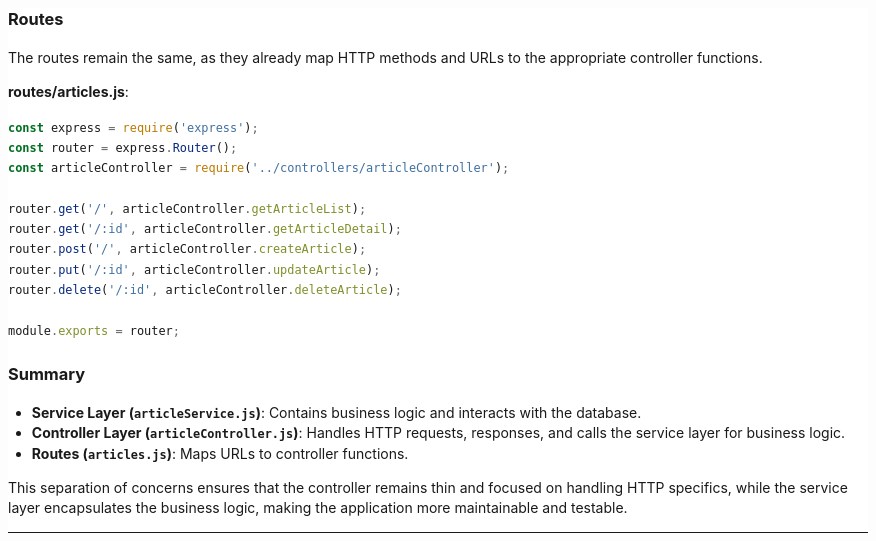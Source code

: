 ### Routes

The routes remain the same, as they already map HTTP methods and URLs to the appropriate controller functions.

**routes/articles.js**:

```javascript
const express = require('express');
const router = express.Router();
const articleController = require('../controllers/articleController');

router.get('/', articleController.getArticleList);
router.get('/:id', articleController.getArticleDetail);
router.post('/', articleController.createArticle);
router.put('/:id', articleController.updateArticle);
router.delete('/:id', articleController.deleteArticle);

module.exports = router;
```

### Summary

- **Service Layer (`articleService.js`)**: Contains business logic and interacts with the database.
- **Controller Layer (`articleController.js`)**: Handles HTTP requests, responses, and calls the service layer for business logic.
- **Routes (`articles.js`)**: Maps URLs to controller functions.

This separation of concerns ensures that the controller remains thin and focused on handling HTTP specifics, while the service layer encapsulates the business logic, making the application more maintainable and testable.

-----